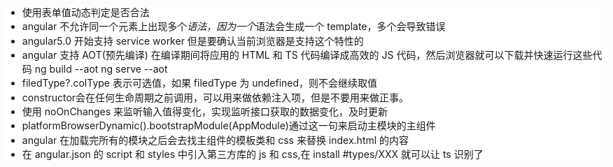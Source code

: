   * 使用表单值动态判定是否合法
  * angular 不允许同一个元素上出现多个*语法，因为一个*语法会生成一个 template，多个会导致错误
  * angular5.0 开始支持 service worker 但是要确认当前浏览器是支持这个特性的
  * angular 支持 AOT(预先编译) 在编译期间将应用的 HTML 和 TS 代码编译成高效的 JS 代码，然后浏览器就可以下载并快速运行这些代码 ng build --aot ng serve --aot
  * filedType?.colType 表示可选值，如果 filedType 为 undefined，则不会继续取值
  * constructor会在任何生命周期之前调用，可以用来做依赖注入项，但是不要用来做正事。
  * 使用 noOnChanges 来监听输入值得变化，实现监听接口获取的数据变化，及时更新
  * platformBrowserDynamic().bootstrapModule(AppModule)通过这一句来启动主模块的主组件
  * angular 在加载完所有的模块之后会去找主组件的模板类和 css 来替换 index.html 的内容
  * 在 angular.json 的 script 和 styles 中引入第三方库的 js 和 css,在 install #types/XXX 就可以让 ts 识别了


